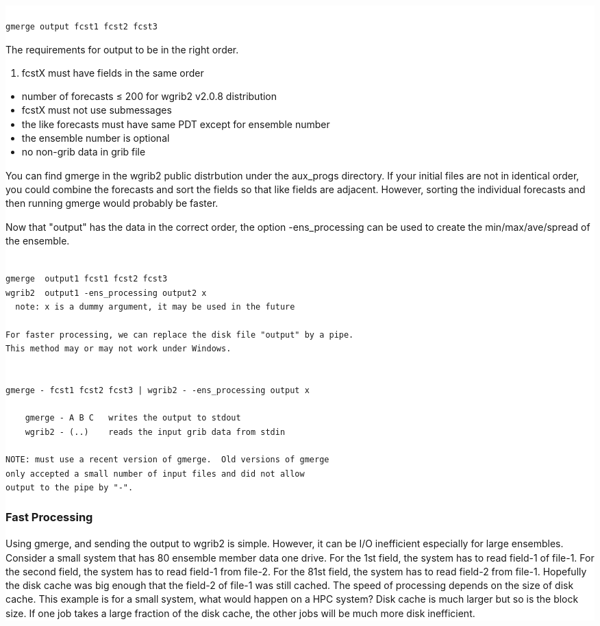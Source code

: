 
```

gmerge output fcst1 fcst2 fcst3

```


The requirements for output to be in the right order.

1. fcstX must have fields in the same order
- number of forecasts ≤ 200 for wgrib2 v2.0.8 distribution
- fcstX must not use submessages
- the like forecasts must have same PDT except for ensemble number
- the ensemble number is optional
- no non-grib data in grib file



You can find gmerge in the wgrib2 public distrbution under the aux\_progs directory.
If your initial files are not in identical order, you could combine the forecasts
and sort the fields so that like fields are adjacent. However, sorting the individual
forecasts and then running gmerge would probably be faster.


 Now that "output" has the data in the correct order, the
option -ens\_processing can be used to
create the min/max/ave/spread of the ensemble.


```

gmerge  output1 fcst1 fcst2 fcst3
wgrib2  output1 -ens_processing output2 x
  note: x is a dummy argument, it may be used in the future

For faster processing, we can replace the disk file "output" by a pipe.
This method may or may not work under Windows.


gmerge - fcst1 fcst2 fcst3 | wgrib2 - -ens_processing output x

    gmerge - A B C   writes the output to stdout
    wgrib2 - (..)    reads the input grib data from stdin

NOTE: must use a recent version of gmerge.  Old versions of gmerge
only accepted a small number of input files and did not allow
output to the pipe by "-".

```

### Fast Processing



Using gmerge, and sending the output to wgrib2 is simple. However, it
can be I/O inefficient especially for large ensembles. Consider a
small system that has 80 ensemble member data one drive. For the 1st
field, the system has to read field-1 of file-1. For the second field,
the system has to read field-1 from file-2. For the 81st field, the
system has to read field-2 from file-1. Hopefully the disk cache was
big enough that the field-2 of file-1 was still cached. The speed of
processing depends on the size of disk cache. This example is for
a small system, what would happen on a HPC system? Disk cache is
much larger but so is the block size. If one job takes a large fraction
of the disk cache, the other jobs will be much more disk inefficient.
